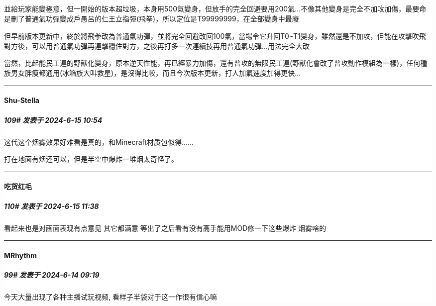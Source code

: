 並給玩家能變極意，但一開始的版本超垃圾，本身用500氣變身，但放手的完全回避要用200氣...不像其他變身是完全不加攻加傷，最要命是刪了普通氣功彈變成戶愚呂的仁王立指彈(飛拳)，所以定位是T99999999，在全部變身中最廢

但早前版本更新中，終於將飛拳改為普通氣功彈，並將完全回避改回100氣，當場令它升回T0~T1變身，雖然還是不加攻，但能在攻擊吹飛對方後，可以用普通氣功彈再連擊穩住對方，之後再打多一次連續技再用普通氣功彈...用法完全大改

當然，比起能民工連的野獸化變身，原本逆天性能，再已經暴力加傷，還有普攻的無限民工連(野獸化會改了普攻動作模組為一樣)，任何種族男女胖瘦都通用(冰箱族大叫救星)，是沒得比較，而且今次版本更新，打人加氣速度加得更快...


*****

####  Shu-Stella  
##### 109#       发表于 2024-6-15 10:54

这代这个烟雾效果好难看是真的，和Minecraft材质包似得......

打在地面有烟还可以，但是半空中爆炸一堆烟太奇怪了。


*****

####  吃货红毛  
##### 110#       发表于 2024-6-15 11:38

看起来也是对画面表现有点意见 其它都满意 等出了之后看有没有高手能用MOD修一下这些爆炸 烟雾啥的

*****

####  MRhythm  
##### 99#       发表于 2024-6-14 09:19

今天大量出现了各种主播试玩视频, 看样子半袋对于这一作很有信心嘛


